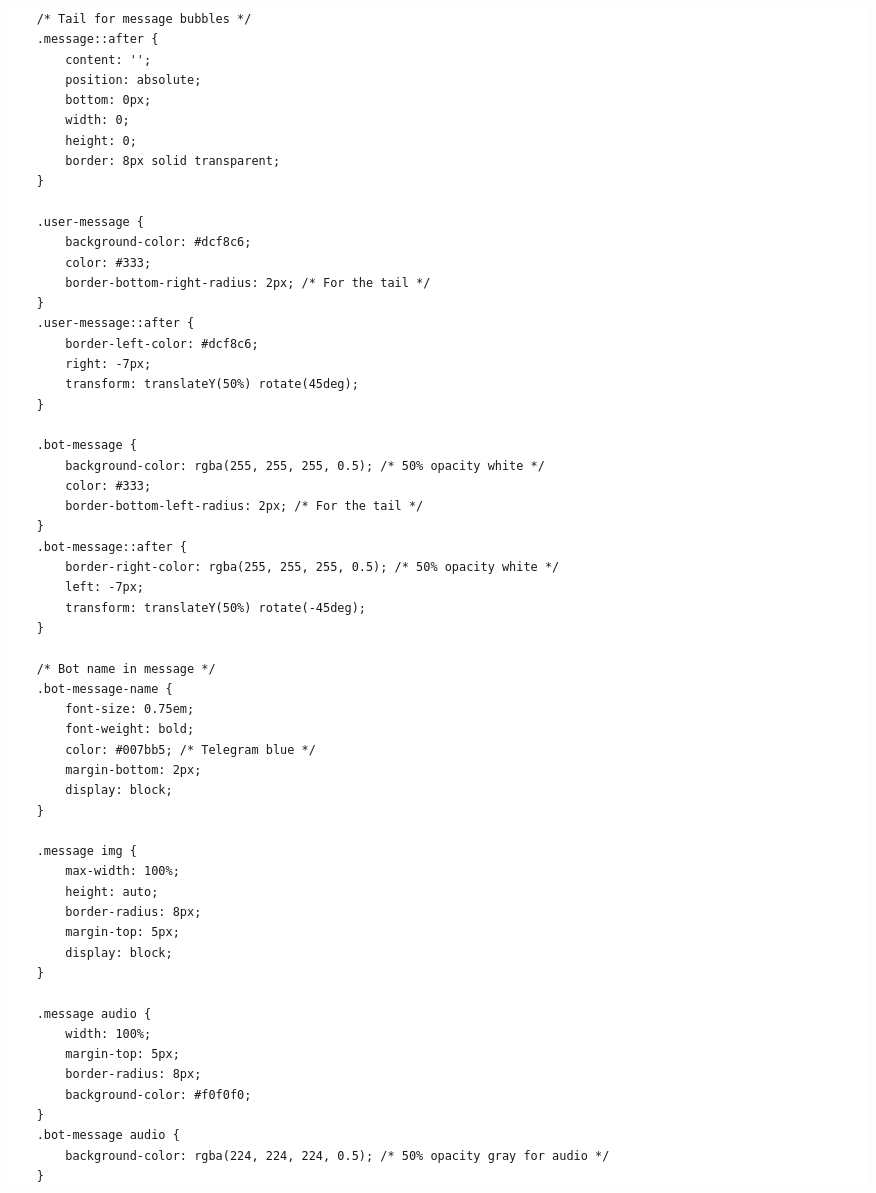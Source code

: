         /* Tail for message bubbles */
        .message::after {
            content: '';
            position: absolute;
            bottom: 0px; 
            width: 0;
            height: 0;
            border: 8px solid transparent;
        }

        .user-message {
            background-color: #dcf8c6;
            color: #333;
            border-bottom-right-radius: 2px; /* For the tail */
        }
        .user-message::after {
            border-left-color: #dcf8c6;
            right: -7px;
            transform: translateY(50%) rotate(45deg);
        }

        .bot-message {
            background-color: rgba(255, 255, 255, 0.5); /* 50% opacity white */
            color: #333;
            border-bottom-left-radius: 2px; /* For the tail */
        }
        .bot-message::after {
            border-right-color: rgba(255, 255, 255, 0.5); /* 50% opacity white */
            left: -7px;
            transform: translateY(50%) rotate(-45deg);
        }
        
        /* Bot name in message */
        .bot-message-name {
            font-size: 0.75em;
            font-weight: bold;
            color: #007bb5; /* Telegram blue */
            margin-bottom: 2px;
            display: block;
        }

        .message img {
            max-width: 100%;
            height: auto;
            border-radius: 8px;
            margin-top: 5px;
            display: block;
        }

        .message audio {
            width: 100%;
            margin-top: 5px;
            border-radius: 8px;
            background-color: #f0f0f0;
        }
        .bot-message audio {
            background-color: rgba(224, 224, 224, 0.5); /* 50% opacity gray for audio */
        }
